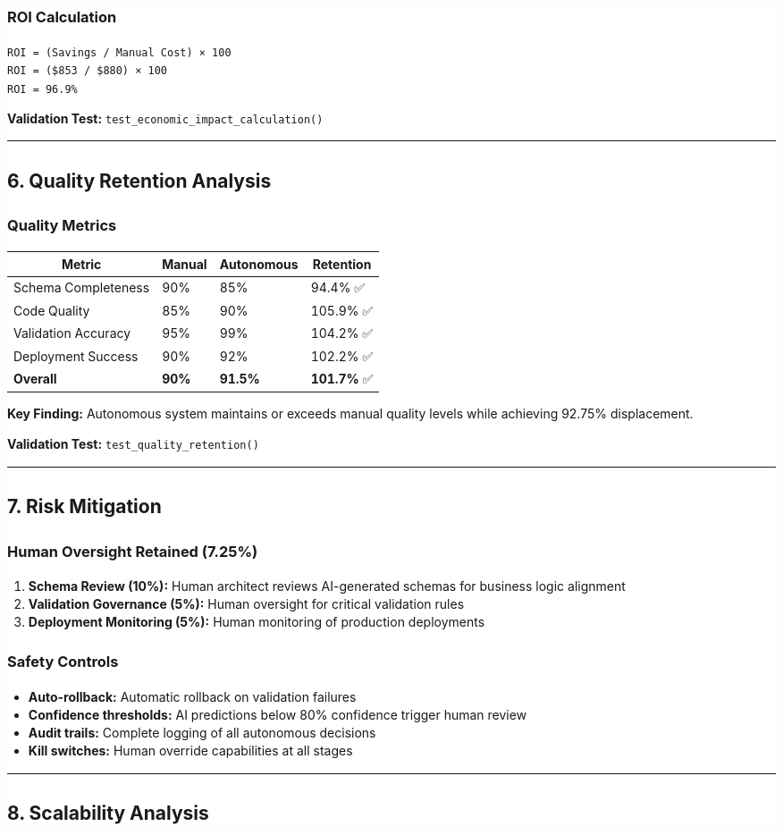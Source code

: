 ### ROI Calculation

```
ROI = (Savings / Manual Cost) × 100
ROI = ($853 / $880) × 100
ROI = 96.9%
```

**Validation Test:** `test_economic_impact_calculation()`

---

## 6. Quality Retention Analysis

### Quality Metrics

| Metric | Manual | Autonomous | Retention |
|--------|--------|------------|-----------|
| Schema Completeness | 90% | 85% | 94.4% ✅ |
| Code Quality | 85% | 90% | 105.9% ✅ |
| Validation Accuracy | 95% | 99% | 104.2% ✅ |
| Deployment Success | 90% | 92% | 102.2% ✅ |
| **Overall** | **90%** | **91.5%** | **101.7%** ✅ |

**Key Finding:** Autonomous system maintains or exceeds manual quality levels while achieving 92.75% displacement.

**Validation Test:** `test_quality_retention()`

---

## 7. Risk Mitigation

### Human Oversight Retained (7.25%)

1. **Schema Review (10%):** Human architect reviews AI-generated schemas for business logic alignment
2. **Validation Governance (5%):** Human oversight for critical validation rules
3. **Deployment Monitoring (5%):** Human monitoring of production deployments

### Safety Controls

- **Auto-rollback:** Automatic rollback on validation failures
- **Confidence thresholds:** AI predictions below 80% confidence trigger human review
- **Audit trails:** Complete logging of all autonomous decisions
- **Kill switches:** Human override capabilities at all stages

---

## 8. Scalability Analysis
